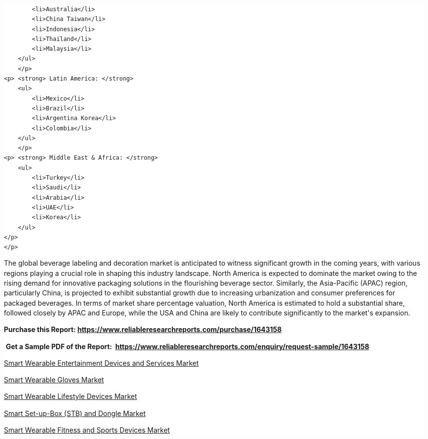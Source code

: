             <li>Australia</li>
            <li>China Taiwan</li>
            <li>Indonesia</li>
            <li>Thailand</li>
            <li>Malaysia</li>
        </ul>
        </p> 
    <p> <strong> Latin America: </strong>
        <ul>
            <li>Mexico</li>
            <li>Brazil</li>
            <li>Argentina Korea</li>
            <li>Colombia</li>
        </ul>
        </p> 
    <p> <strong> Middle East & Africa: </strong>
        <ul>
            <li>Turkey</li>
            <li>Saudi</li>
            <li>Arabia</li>
            <li>UAE</li>
            <li>Korea</li>
        </ul>
    </p>
    </p>
<p><p>The global beverage labeling and decoration market is anticipated to witness significant growth in the coming years, with various regions playing a crucial role in shaping this industry landscape. North America is expected to dominate the market owing to the rising demand for innovative packaging solutions in the flourishing beverage sector. Similarly, the Asia-Pacific (APAC) region, particularly China, is projected to exhibit substantial growth due to increasing urbanization and consumer preferences for packaged beverages. In terms of market share percentage valuation, North America is estimated to hold a substantial share, followed closely by APAC and Europe, while the USA and China are likely to contribute significantly to the market's expansion.</p></p>
<p><strong>Purchase this Report: <a href="https://www.reliableresearchreports.com/purchase/1643158">https://www.reliableresearchreports.com/purchase/1643158</a></strong></p>
<p>&nbsp;<strong>Get a Sample PDF of the Report:&nbsp;&nbsp;<a href="https://www.reliableresearchreports.com/enquiry/request-sample/1643158">https://www.reliableresearchreports.com/enquiry/request-sample/1643158</a></strong></p>
<p><strong></strong></p>
<p><p><a href="https://medium.com/@rebeccabower1903/smart-wearable-entertainment-devices-and-services-market-competitive-analysis-market-trends-and-7cde6ea77d01">Smart Wearable Entertainment Devices and Services Market</a></p><p><a href="https://medium.com/@avarobertson1969/smart-wearable-gloves-market-trends-forecast-and-competitive-analysis-to-2030-51ec2efd8e51">Smart Wearable Gloves Market</a></p><p><a href="https://medium.com/@annarussell1981/smart-wearable-lifestyle-devices-market-research-report-its-history-and-forecast-2023-to-2030-656726d08fb6">Smart Wearable Lifestyle Devices Market</a></p><p><a href="https://medium.com/@mariablack1944/smart-set-up-box-stb-and-dongle-market-size-and-market-trends-complete-industry-overview-2023-35fc2327686f">Smart Set-up-Box (STB) and Dongle Market</a></p><p><a href="https://medium.com/@dianafisher1927/analyzing-smart-wearable-fitness-and-sports-devices-market-global-industry-perspective-and-4c254a4b9dc3">Smart Wearable Fitness and Sports Devices Market</a></p></p>